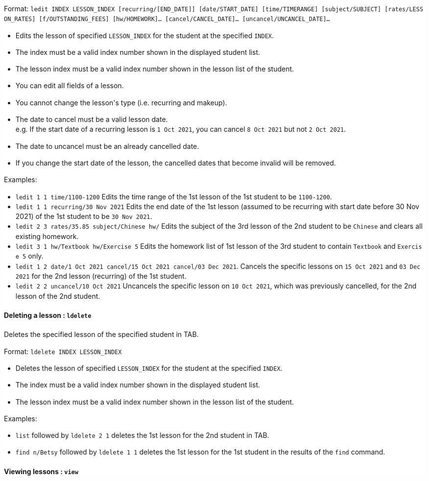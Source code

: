 Format: `ledit INDEX LESSON_INDEX [recurring/[END_DATE]] [date/START_DATE] [time/TIMERANGE] [subject/SUBJECT] [rates/LESSON_RATES] [f/OUTSTANDING_FEES] [hw/HOMEWORK]… [cancel/CANCEL_DATE]… [uncancel/UNCANCEL_DATE]…​`

* Edits the lesson of specified `LESSON_INDEX` for the student at the specified `INDEX`.

* The index must be a valid index number shown in the displayed student list.

* The lesson index must be a valid index number shown in the lesson list of the student.

* You can edit all fields of a lesson.

* You cannot change the lesson's type (i.e. recurring and makeup).

* The date to cancel must be a valid lesson date.<br>
  e.g. If the start date of a recurring lesson is `1 Oct 2021`, you can cancel `8 Oct 2021` but not `2 Oct 2021`.
  
* The date to uncancel must be an already cancelled date.

* If you change the start date of the lesson, the cancelled dates that become invalid will be removed.

Examples:
* `ledit 1 1 time/1100-1200` Edits the time range of the 1st lesson of the 1st student to be `1100-1200`.
* `ledit 1 1 recurring/30 Nov 2021` Edits the end date of the 1st lesson (assumed to be recurring with start date before 30 Nov 2021) of the 1st student to be `30 Nov 2021`.
* `ledit 2 3 rates/35.85 subject/Chinese hw/` Edits the subject of the 3rd lesson of the 2nd student to be `Chinese` and clears all existing homework.
* `ledit 3 1 hw/Textbook hw/Exercise 5` Edits the homework list of 1st lesson of the 3rd student to contain `Textbook` and `Exercise 5` only.
* `ledit 1 2 date/1 Oct 2021 cancel/15 Oct 2021 cancel/03 Dec 2021`. Cancels the specific lessons on `15 Oct 2021` and `03 Dec 2021` for the 2nd lesson (recurring) of the 1st student.
* `ledit 2 2 uncancel/10 Oct 2021` Uncancels the specific lesson on `10 Oct 2021`, which was previously cancelled, for the 2nd lesson of the 2nd student.


#### Deleting a lesson : `ldelete`

Deletes the specified lesson of the specified student in TAB.

Format: `ldelete INDEX LESSON_INDEX`

* Deletes the lesson of specified `LESSON_INDEX` for the student at the specified `INDEX`.
  
* The index must be a valid index number shown in the displayed student list.
  
* The lesson index must be a valid index number shown in the lesson list of the student.

Examples:
* `list` followed by `ldelete 2 1` deletes the 1st lesson for the 2nd student in TAB.
  
* `find n/Betsy` followed by `ldelete 1 1` deletes the 1st lesson for the 1st student in the results 
  of the `find` command.
  
#### Viewing lessons : `view`
